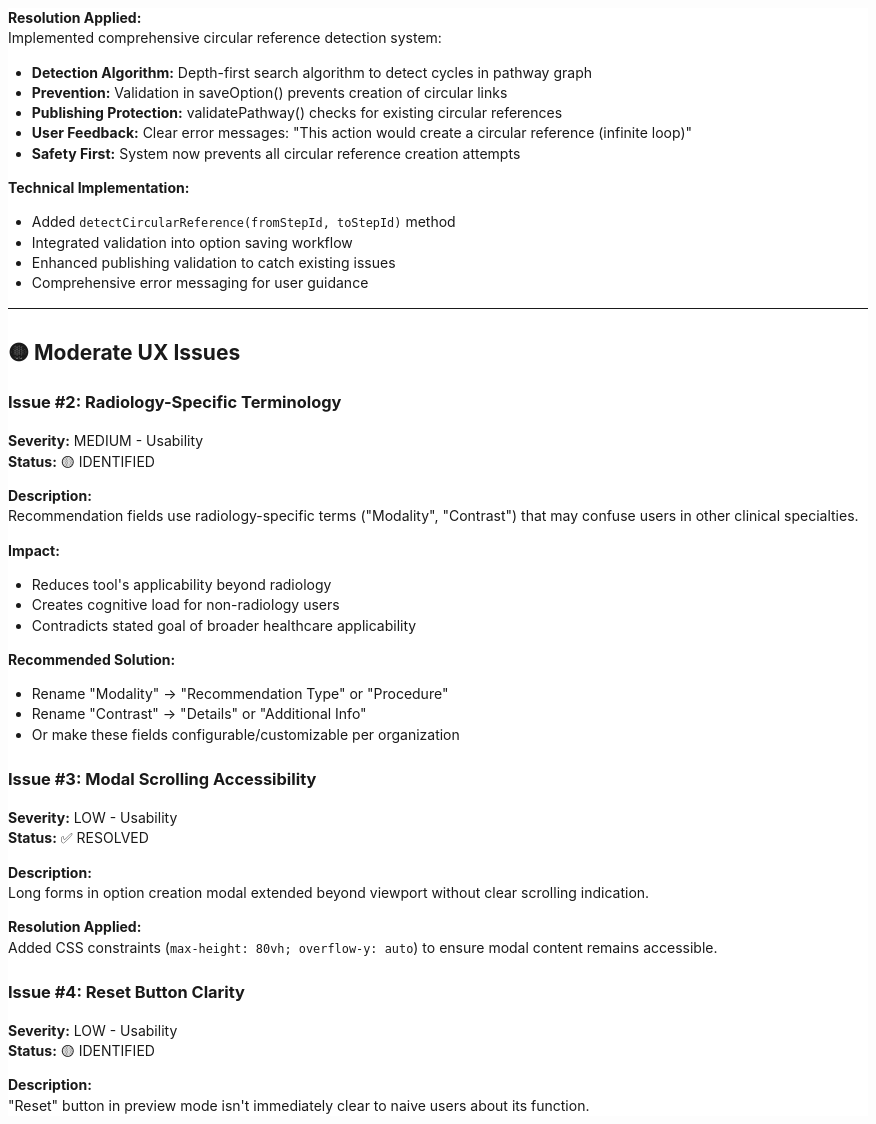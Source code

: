 **Resolution Applied:**  
Implemented comprehensive circular reference detection system:
- **Detection Algorithm:** Depth-first search algorithm to detect cycles in pathway graph
- **Prevention:** Validation in saveOption() prevents creation of circular links
- **Publishing Protection:** validatePathway() checks for existing circular references
- **User Feedback:** Clear error messages: "This action would create a circular reference (infinite loop)"
- **Safety First:** System now prevents all circular reference creation attempts

**Technical Implementation:**  
- Added `detectCircularReference(fromStepId, toStepId)` method
- Integrated validation into option saving workflow
- Enhanced publishing validation to catch existing issues
- Comprehensive error messaging for user guidance

---

## 🟡 Moderate UX Issues

### Issue #2: Radiology-Specific Terminology
**Severity:** MEDIUM - Usability  
**Status:** 🟡 IDENTIFIED

**Description:**  
Recommendation fields use radiology-specific terms ("Modality", "Contrast") that may confuse users in other clinical specialties.

**Impact:**  
- Reduces tool's applicability beyond radiology
- Creates cognitive load for non-radiology users
- Contradicts stated goal of broader healthcare applicability

**Recommended Solution:**  
- Rename "Modality" → "Recommendation Type" or "Procedure"
- Rename "Contrast" → "Details" or "Additional Info"  
- Or make these fields configurable/customizable per organization

### Issue #3: Modal Scrolling Accessibility  
**Severity:** LOW - Usability  
**Status:** ✅ RESOLVED

**Description:**  
Long forms in option creation modal extended beyond viewport without clear scrolling indication.

**Resolution Applied:**  
Added CSS constraints (`max-height: 80vh; overflow-y: auto`) to ensure modal content remains accessible.

### Issue #4: Reset Button Clarity
**Severity:** LOW - Usability  
**Status:** 🟡 IDENTIFIED

**Description:**  
"Reset" button in preview mode isn't immediately clear to naive users about its function.

